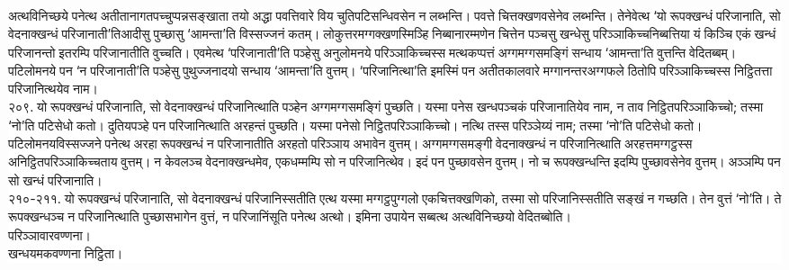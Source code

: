 अत्थविनिच्छये पनेत्थ अतीतानागतपच्चुप्पन्नसङ्खाता तयो अद्धा पवत्तिवारे विय चुतिपटिसन्धिवसेन न लब्भन्ति। पवत्ते चित्तक्खणवसेनेव लब्भन्ति। तेनेवेत्थ ‘यो रूपक्खन्धं परिजानाति, सो वेदनाक्खन्धं परिजानाती’तिआदीसु पुच्छासु ‘आमन्ता’ति विस्सज्जनं कतम्। लोकुत्तरमग्गक्खणस्मिञ्हि निब्बानारम्मणेन चित्तेन पञ्चसु खन्धेसु परिञ्ञाकिच्चनिब्बत्तिया यं किञ्चि एकं खन्धं परिजानन्तो इतरम्पि परिजानातीति वुच्चति। एवमेत्थ ‘परिजानाती’ति पञ्हेसु अनुलोमनये परिञ्ञाकिच्चस्स मत्थकप्पत्तं अग्गमग्गसमङ्गिं सन्धाय ‘आमन्ता’ति वुत्तन्ति वेदितब्बम्। पटिलोमनये पन ‘न परिजानाती’ति पञ्हेसु पुथुज्जनादयो सन्धाय ‘आमन्ता’ति वुत्तम्। ‘परिजानित्था’ति इमस्मिं पन अतीतकालवारे मग्गानन्तरअग्गफले ठितोपि परिञ्ञाकिच्चस्स निट्ठितत्ता परिजानित्थयेव नाम।  
२०९. यो रूपक्खन्धं परिजानाति, सो वेदनाक्खन्धं परिजानित्थाति पञ्हेन अग्गमग्गसमङ्गिं पुच्छति। यस्मा पनेस खन्धपञ्चकं परिजानातियेव नाम, न ताव निट्ठितपरिञ्ञाकिच्चो; तस्मा ‘नो’ति पटिसेधो कतो। दुतियपञ्हे पन परिजानित्थाति अरहन्तं पुच्छति। यस्मा पनेसो निट्ठितपरिञ्ञाकिच्चो। नत्थि तस्स परिञ्ञेय्यं नाम; तस्मा ‘नो’ति पटिसेधो कतो। पटिलोमनयविस्सज्जने पनेत्थ अरहा रूपक्खन्धं न परिजानातीति अरहतो परिञ्ञाय अभावेन वुत्तम्। अग्गमग्गसमङ्गी वेदनाक्खन्धं न परिजानित्थाति अरहत्तमग्गट्ठस्स अनिट्ठितपरिञ्ञाकिच्चताय वुत्तम्। न केवलञ्च वेदनाक्खन्धमेव, एकधम्मम्पि सो न परिजानित्थेव। इदं पन पुच्छावसेन वुत्तम्। नो च रूपक्खन्धन्ति इदम्पि पुच्छावसेनेव वुत्तम्। अञ्ञम्पि पन सो खन्धं परिजानाति।  
२१०-२११. यो रूपक्खन्धं परिजानाति, सो वेदनाक्खन्धं परिजानिस्सतीति एत्थ यस्मा मग्गट्ठपुग्गलो एकचित्तक्खणिको, तस्मा सो परिजानिस्सतीति सङ्खं न गच्छति। तेन वुत्तं ‘नो’ति। ते रूपक्खन्धञ्च न परिजानित्थाति पुच्छासभागेन वुत्तं, न परिजानिंसूति पनेत्थ अत्थो। इमिना उपायेन सब्बत्थ अत्थविनिच्छयो वेदितब्बोति।  
परिञ्ञावारवण्णना।  
खन्धयमकवण्णना निट्ठिता।  
